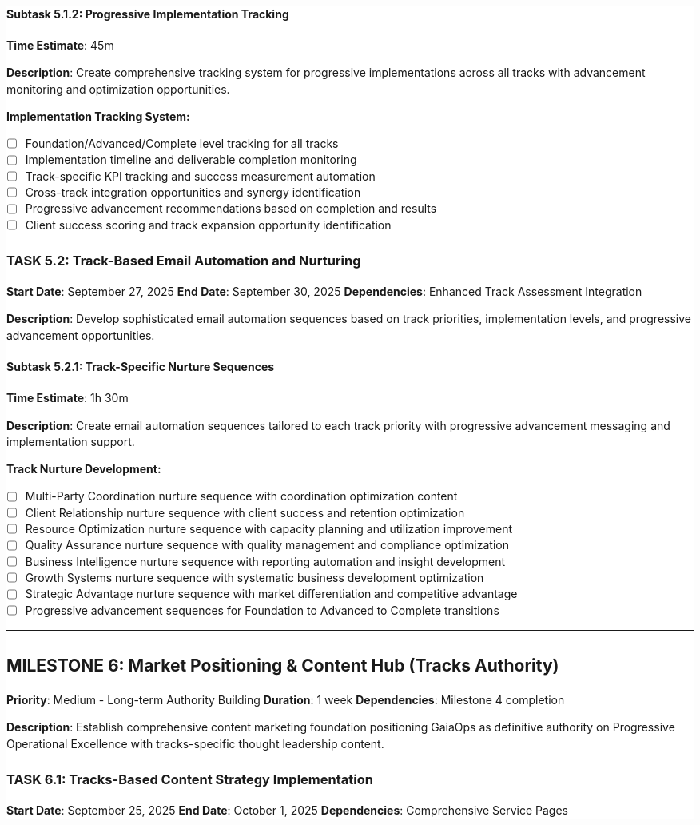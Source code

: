 #### Subtask 5.1.2: Progressive Implementation Tracking
**Time Estimate**: 45m

**Description**: Create comprehensive tracking system for progressive implementations across all tracks with advancement monitoring and optimization opportunities.

**Implementation Tracking System:**
- [ ] Foundation/Advanced/Complete level tracking for all tracks
- [ ] Implementation timeline and deliverable completion monitoring
- [ ] Track-specific KPI tracking and success measurement automation
- [ ] Cross-track integration opportunities and synergy identification
- [ ] Progressive advancement recommendations based on completion and results
- [ ] Client success scoring and track expansion opportunity identification

### TASK 5.2: Track-Based Email Automation and Nurturing
**Start Date**: September 27, 2025
**End Date**: September 30, 2025
**Dependencies**: Enhanced Track Assessment Integration

**Description**: Develop sophisticated email automation sequences based on track priorities, implementation levels, and progressive advancement opportunities.

#### Subtask 5.2.1: Track-Specific Nurture Sequences
**Time Estimate**: 1h 30m

**Description**: Create email automation sequences tailored to each track priority with progressive advancement messaging and implementation support.

**Track Nurture Development:**
- [ ] Multi-Party Coordination nurture sequence with coordination optimization content
- [ ] Client Relationship nurture sequence with client success and retention optimization
- [ ] Resource Optimization nurture sequence with capacity planning and utilization improvement
- [ ] Quality Assurance nurture sequence with quality management and compliance optimization
- [ ] Business Intelligence nurture sequence with reporting automation and insight development
- [ ] Growth Systems nurture sequence with systematic business development optimization
- [ ] Strategic Advantage nurture sequence with market differentiation and competitive advantage
- [ ] Progressive advancement sequences for Foundation to Advanced to Complete transitions

---

## MILESTONE 6: Market Positioning & Content Hub (Tracks Authority)
**Priority**: Medium - Long-term Authority Building
**Duration**: 1 week
**Dependencies**: Milestone 4 completion

**Description**: Establish comprehensive content marketing foundation positioning GaiaOps as definitive authority on Progressive Operational Excellence with tracks-specific thought leadership content.

### TASK 6.1: Tracks-Based Content Strategy Implementation
**Start Date**: September 25, 2025
**End Date**: October 1, 2025
**Dependencies**: Comprehensive Service Pages
